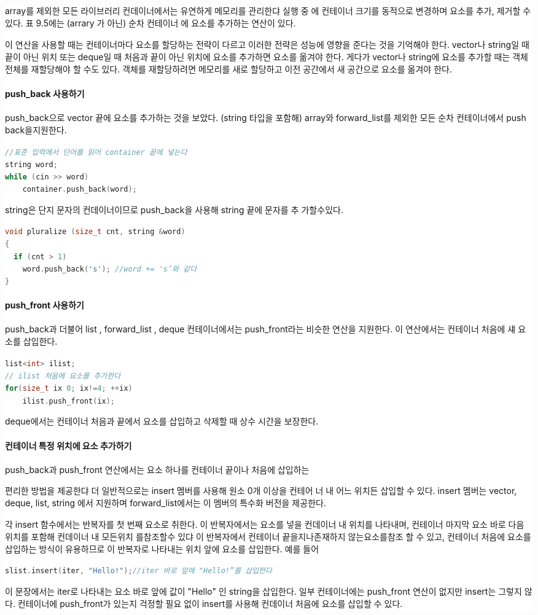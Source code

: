 array를 제외한 모든 라이브러리 컨데이너에서는 유연하게 메모리를 관리한댜 실행 중 에 컨테이너 크기를 동적으로 변경하며 요소를 추가, 제거할 수 있다. 표 9.5에는 (arrary 가 아닌) 순차 컨테이너 에 요소를 추가하는 연산이 있다.

이 연산을 사용할 때는 컨테이너마다 요소를 할당하는 전략이 다르고 이러한 전략은 성능에 영향을 준다는 것을 기억해야 한다. vector나 string일 때 끝이 아닌 위치 또는 deque일 때 처음과 끝이 아닌 위치에 요소를 추가하면 요소를 옮겨야 한다. 게다가 vector나 string에 요소를 추가할 때는 객체 전체를 재할당해야 할 수도 있다. 객체를 재할당하려면 메모리를 새로 할당하고 이전 공간에서 새 공간으로 요소를 옮겨야 한다.

#### push_back 사용하기

push_back으로 vector 끝에 요소를 추가하는 것을 보았다. (string 타입을 포함해) array와 forward_list를 제외한 모든 순차 컨테이너에서 push back을지원한다.

```c++
//표준 입력에서 단어를 읽어 container 끝에 넣는다 
string word;
while (cin >> word)
	container.push_back(word);
```

string은 단지 문자의 컨데이너이므로 push_back을 사용해 string 끝에 문자를 추 가할수있다.

```c++
void pluralize (size_t cnt, string &word) 
{
  if (cnt > 1)
	word.push_back('s'); //word += 's’와 같다
}
```

#### push_front 사용하기

push_back과 더불어 list , forward_list , deque 컨테이너에서는 push_front라는 비슷한 연산을 지원한다. 이 연산에서는 컨테이너 처음에 섀 요소를 삽입한다.

```c++
list<int> ilist;
// ilist 처음에 요소를 추가한다 
for(size_t ix 0; ix!=4; ++ix)
	ilist.push_front(ix);
```

deque에서는 컨테이너 처음과 끝에서 요소를 삽입하고 삭제할 때 상수 시간을 보장한다.

#### 컨테이너 특정 위치에 요소 추가하기

push_back과 push_front 연산에서는 요소 하나를 컨테이너 끝이나 처음에 삽입하는

편리한 방법을 제공한댜 더 일반적으로는 insert 멤버를 사용해 원소 0개 이상을 컨테어 너 내 어느 위치든 삽입할 수 있다. insert 멤버는 vector, deque, list, string 에서 지원하며 forward_list에서는 이 멤버의 특수화 버전을 제공한다. 

각 insert 함수에서는 반복자를 첫 번째 요소로 취한다. 이 반복자에서는 요소를 넣을 컨데이너 내 위치를 나타내며, 컨테이너 마지막 요소 바로 다음 위치를 포함해 컨데이너 내 모든위치 를참조할수 있댜 이 반복자에서 컨테이너 끝을지나존재하지 않는요소를참조 할 수 있고, 컨테이너 처음에 요소를 삽입하는 방식이 유용하므로 이 반복자로 나타내는 위치 앞에 요소를 삽입한다. 예를 들어

```c++
slist.insert(iter, "Hello!");//iter 바로 앞에 "Hello!”를 삽입한다
```

이 문장에서는 iter로 나타내는 요소 바로 앞에 값이 "Hello" 인 string을 삽입한다. 일부 컨테이너에는 push_front 연산이 없지만 insert는 그렇지 않다. 컨테이너에 push_front가 있는지 걱정할 필요 없이 insert를 사용해 컨데이너 처음에 요소를 삽입할 수 있다.
